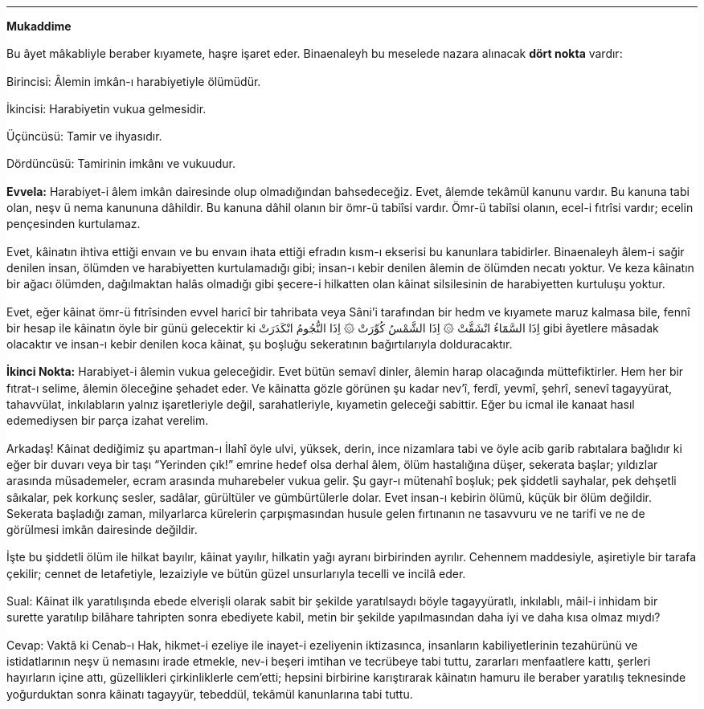 ***

**Mukaddime**

Bu âyet mâkabliyle beraber kıyamete, haşre işaret eder. Binaenaleyh bu meselede nazara alınacak **dört nokta** vardır:

Birincisi: Âlemin imkân-ı harabiyetiyle ölümüdür.

İkincisi: Harabiyetin vukua gelmesidir.

Üçüncüsü: Tamir ve ihyasıdır.

Dördüncüsü: Tamirinin imkânı ve vukuudur.

**Evvela:** Harabiyet-i âlem imkân dairesinde olup olmadığından bahsedeceğiz. Evet, âlemde tekâmül kanunu vardır. Bu kanuna tabi olan, neşv ü nema kanununa dâhildir. Bu kanuna dâhil olanın bir ömr-ü tabiîsi vardır. Ömr-ü tabiîsi olanın, ecel-i fıtrîsi vardır; ecelin pençesinden kurtulamaz.

Evet, kâinatın ihtiva ettiği envaın ve bu envaın ihata ettiği efradın kısm-ı ekserisi bu kanunlara tabidirler. Binaenaleyh âlem-i sağir denilen insan, ölümden ve harabiyetten kurtulamadığı gibi; insan-ı kebir denilen âlemin de ölümden necatı yoktur. Ve keza kâinatın bir ağacı ölümden, dağılmaktan halâs olmadığı gibi şecere-i hilkatten olan kâinat silsilesinin de harabiyetten kurtuluşu yoktur.

Evet, eğer kâinat ömr-ü fıtrîsinden evvel haricî bir tahribata veya Sâni’i tarafından bir hedm ve kıyamete maruz kalmasa bile, fennî bir hesap ile kâinatın öyle bir günü gelecektir ki <span class="arabic" dir="rtl">اِذَا السَّمَٓاءُ انْشَقَّتْ ۞ اِذَا الشَّمْسُ كُوِّرَتْ ۞ اِذَا النُّجُومُ انْكَدَرَتْ</span> gibi âyetlere mâsadak olacaktır ve insan-ı kebir denilen koca kâinat, şu boşluğu sekeratının bağırtılarıyla dolduracaktır.

**İkinci Nokta:** Harabiyet-i âlemin vukua geleceğidir. Evet bütün semavî dinler, âlemin harap olacağında müttefiktirler. Hem her bir fıtrat-ı selime, âlemin öleceğine şehadet eder. Ve kâinatta gözle görünen şu kadar nev’î, ferdî, yevmî, şehrî, senevî tagayyürat, tahavvülat, inkılabların yalnız işaretleriyle değil, sarahatleriyle, kıyametin geleceği sabittir. Eğer bu icmal ile kanaat hasıl edemediysen bir parça izahat verelim.

Arkadaş! Kâinat dediğimiz şu apartman-ı İlahî öyle ulvi, yüksek, derin, ince nizamlara tabi ve öyle acib garib rabıtalara bağlıdır ki eğer bir duvarı veya bir taşı “Yerinden çık!” emrine hedef olsa derhal âlem, ölüm hastalığına düşer, sekerata başlar; yıldızlar arasında müsademeler, ecram arasında muharebeler vukua gelir. Şu gayr-ı mütenahî boşluk; pek şiddetli sayhalar, pek dehşetli sâıkalar, pek korkunç sesler, sadâlar, gürültüler ve gümbürtülerle dolar. Evet insan-ı kebirin ölümü, küçük bir ölüm değildir. Sekerata başladığı zaman, milyarlarca kürelerin çarpışmasından husule gelen fırtınanın ne tasavvuru ve ne tarifi ve ne de görülmesi imkân dairesinde değildir.

İşte bu şiddetli ölüm ile hilkat bayılır, kâinat yayılır, hilkatin yağı ayranı birbirinden ayrılır. Cehennem maddesiyle, aşiretiyle bir tarafa çekilir; cennet de letafetiyle, lezaiziyle ve bütün güzel unsurlarıyla tecelli ve incilâ eder.

Sual: Kâinat ilk yaratılışında ebede elverişli olarak sabit bir şekilde yaratılsaydı böyle tagayyüratlı, inkılablı, mâil-i inhidam bir surette yaratılıp bilâhare tahripten sonra ebediyete kabil, metin bir şekilde yapılmasından daha iyi ve daha kısa olmaz mıydı?

Cevap: Vaktâ ki Cenab-ı Hak, hikmet-i ezeliye ile inayet-i ezeliyenin iktizasınca, insanların kabiliyetlerinin tezahürünü ve istidatlarının neşv ü nemasını irade etmekle, nev-i beşeri imtihan ve tecrübeye tabi tuttu, zararları menfaatlere kattı, şerleri hayırların içine attı, güzellikleri çirkinliklerle cem’etti; hepsini birbirine karıştırarak kâinatın hamuru ile beraber yaratılış teknesinde yoğurduktan sonra kâinatı tagayyür, tebeddül, tekâmül kanunlarına tabi tuttu.
